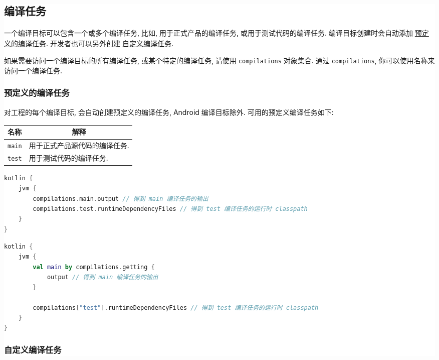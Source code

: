 </div>
</div>

## 编译任务

一个编译目标可以包含一个或多个编译任务, 比如, 用于正式产品的编译任务, 或用于测试代码的编译任务. 编译目标创建时会自动添加 [预定义的编译任务](#predefined-compilations). 开发者也可以另外创建 [自定义编译任务](#custom-compilations).

如果需要访问一个编译目标的所有编译任务, 或某个特定的编译任务, 请使用 `compilations` 对象集合.
通过 `compilations`, 你可以使用名称来访问一个编译任务.

### 预定义的编译任务

对工程的每个编译目标, 会自动创建预定义的编译任务, Android 编译目标除外.
可用的预定义编译任务如下:

|**名称**|**解释**| 
| --- | --- |
|`main`|用于正式产品源代码的编译任务.|
|`test`|用于测试代码的编译任务.|

<div class="multi-language-sample" data-lang="groovy">
<div class="sample" markdown="1" theme="idea" mode='groovy'>

```groovy
kotlin {
    jvm {
        compilations.main.output // 得到 main 编译任务的输出
        compilations.test.runtimeDependencyFiles // 得到 test 编译任务的运行时 classpath
    }
}
```

</div>
</div>

<div class="multi-language-sample" data-lang="kotlin">
<div class="sample" markdown="1" theme="idea" mode='kotlin' data-highlight-only>

```kotlin
kotlin {
    jvm {
        val main by compilations.getting {
            output // 得到 main 编译任务的输出
        }
        
        compilations["test"].runtimeDependencyFiles // 得到 test 编译任务的运行时 classpath
    }
}
```

</div>
</div>

### 自定义编译任务
